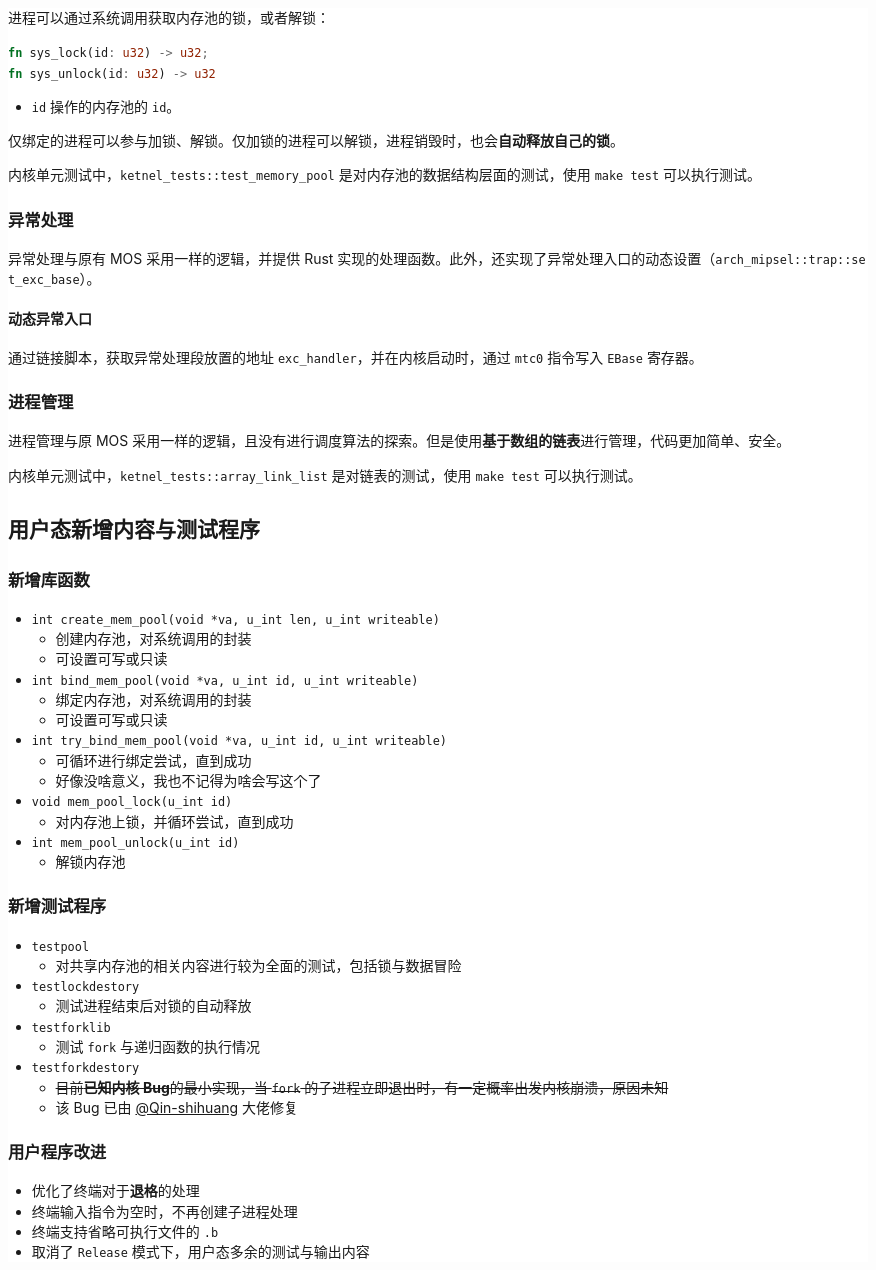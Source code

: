 进程可以通过系统调用获取内存池的锁，或者解锁：

```rust
fn sys_lock(id: u32) -> u32;
fn sys_unlock(id: u32) -> u32
```

- `id` 操作的内存池的 `id`。

仅绑定的进程可以参与加锁、解锁。仅加锁的进程可以解锁，进程销毁时，也会**自动释放自己的锁**。

内核单元测试中，`ketnel_tests::test_memory_pool` 是对内存池的数据结构层面的测试，使用 `make test` 可以执行测试。


### 异常处理

异常处理与原有 MOS 采用一样的逻辑，并提供 Rust 实现的处理函数。此外，还实现了异常处理入口的动态设置（`arch_mipsel::trap::set_exc_base`）。


#### 动态异常入口

通过链接脚本，获取异常处理段放置的地址 `exc_handler`，并在内核启动时，通过 `mtc0` 指令写入 `EBase` 寄存器。


### 进程管理

进程管理与原 MOS 采用一样的逻辑，且没有进行调度算法的探索。但是使用**基于数组的链表**进行管理，代码更加简单、安全。

内核单元测试中，`ketnel_tests::array_link_list` 是对链表的测试，使用 `make test` 可以执行测试。


## 用户态新增内容与测试程序

### 新增库函数

- `int create_mem_pool(void *va, u_int len, u_int writeable)`
  - 创建内存池，对系统调用的封装
  - 可设置可写或只读
- `int bind_mem_pool(void *va, u_int id, u_int writeable)`
  - 绑定内存池，对系统调用的封装
  - 可设置可写或只读
- `int try_bind_mem_pool(void *va, u_int id, u_int writeable)`
  - 可循环进行绑定尝试，直到成功
  - 好像没啥意义，我也不记得为啥会写这个了
- `void mem_pool_lock(u_int id)`
  - 对内存池上锁，并循环尝试，直到成功
- `int mem_pool_unlock(u_int id)`
  - 解锁内存池


### 新增测试程序

- `testpool`
  - 对共享内存池的相关内容进行较为全面的测试，包括锁与数据冒险
- `testlockdestory`
  - 测试进程结束后对锁的自动释放
- `testforklib`
  - 测试 `fork` 与递归函数的执行情况
- `testforkdestory`
  - ~~目前**已知内核 Bug**的最小实现，当 `fork` 的子进程立即退出时，有一定概率出发内核崩溃，原因未知~~
  - 该 Bug 已由 [@Qin-shihuang](https://github.com/Qin-shihuang) 大佬修复


### 用户程序改进

- 优化了终端对于**退格**的处理
- 终端输入指令为空时，不再创建子进程处理
- 终端支持省略可执行文件的 `.b`
- 取消了 `Release` 模式下，用户态多余的测试与输出内容
